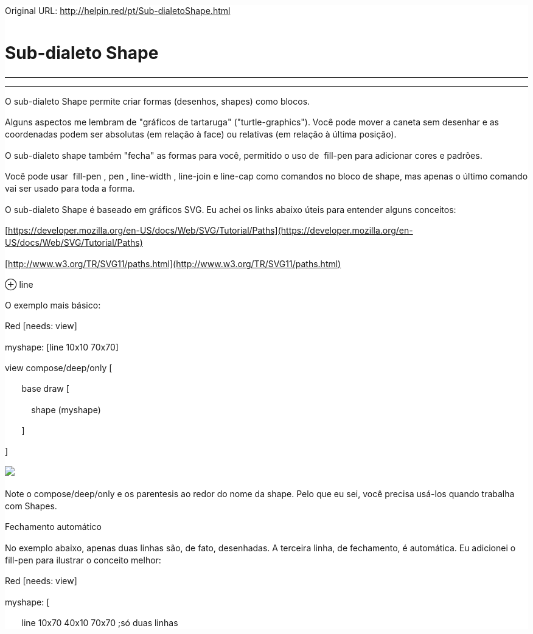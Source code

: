 Original URL: <http://helpin.red/pt/Sub-dialetoShape.html>

# Sub-dialeto Shape

* * *

* * *

O sub-dialeto Shape permite criar formas (desenhos, shapes) como blocos.

Alguns aspectos me lembram de "gráficos de tartaruga" ("turtle-graphics"). Você pode mover a caneta sem desenhar e as coordenadas podem ser absolutas (em relação à face) ou relativas (em relação à última posição).

O sub-dialeto shape também "fecha" as formas para você, permitido o uso de  fill-pen para adicionar cores e padrões.

Você pode usar  fill-pen , pen , line-width , line-join e line-cap como comandos no bloco de shape, mas apenas o último comando vai ser usado para toda a forma.

O sub-dialeto Shape é baseado em gráficos SVG. Eu achei os links abaixo úteis para entender alguns conceitos:

[https://developer.mozilla.org/en-US/docs/Web/SVG/Tutorial/Paths](https://developer.mozilla.org/en-US/docs/Web/SVG/Tutorial/Paths)

[http://www.w3.org/TR/SVG11/paths.html](http://www.w3.org/TR/SVG11/paths.html)

⊕ line

O exemplo mais básico:

Red \[needs: view]

myshape: \[line 10x10 70x70]

view compose/deep/only [

       base draw [

           shape (myshape)

       ]

]

![](http://helpin.red/lib/NewItem117.png)

Note o compose/deep/only e os parentesis ao redor do nome da shape. Pelo que eu sei, você precisa usá-los quando trabalha com Shapes.

Fechamento automático

No exemplo abaixo, apenas duas linhas são, de fato, desenhadas. A terceira linha, de fechamento, é automática. Eu adicionei o fill-pen para ilustrar o conceito melhor:

Red \[needs: view]

myshape: [

       line 10x70 40x10 70x70 ;só duas linhas
